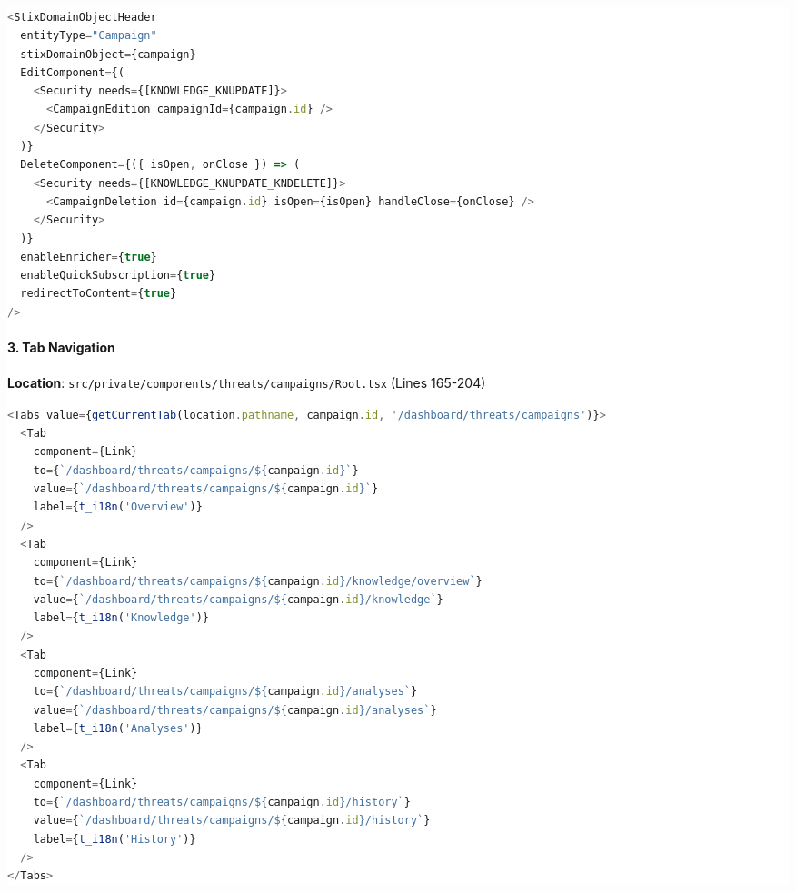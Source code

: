 ```javascript
<StixDomainObjectHeader
  entityType="Campaign"
  stixDomainObject={campaign}
  EditComponent={(
    <Security needs={[KNOWLEDGE_KNUPDATE]}>
      <CampaignEdition campaignId={campaign.id} />
    </Security>
  )}
  DeleteComponent={({ isOpen, onClose }) => (
    <Security needs={[KNOWLEDGE_KNUPDATE_KNDELETE]}>
      <CampaignDeletion id={campaign.id} isOpen={isOpen} handleClose={onClose} />
    </Security>
  )}
  enableEnricher={true}
  enableQuickSubscription={true}
  redirectToContent={true}
/>
```

#### 3. Tab Navigation

**Location**: `src/private/components/threats/campaigns/Root.tsx` (Lines 165-204)

```javascript
<Tabs value={getCurrentTab(location.pathname, campaign.id, '/dashboard/threats/campaigns')}>
  <Tab
    component={Link}
    to={`/dashboard/threats/campaigns/${campaign.id}`}
    value={`/dashboard/threats/campaigns/${campaign.id}`}
    label={t_i18n('Overview')}
  />
  <Tab
    component={Link}
    to={`/dashboard/threats/campaigns/${campaign.id}/knowledge/overview`}
    value={`/dashboard/threats/campaigns/${campaign.id}/knowledge`}
    label={t_i18n('Knowledge')}
  />
  <Tab
    component={Link}
    to={`/dashboard/threats/campaigns/${campaign.id}/analyses`}
    value={`/dashboard/threats/campaigns/${campaign.id}/analyses`}
    label={t_i18n('Analyses')}
  />
  <Tab
    component={Link}
    to={`/dashboard/threats/campaigns/${campaign.id}/history`}
    value={`/dashboard/threats/campaigns/${campaign.id}/history`}
    label={t_i18n('History')}
  />
</Tabs>
```
